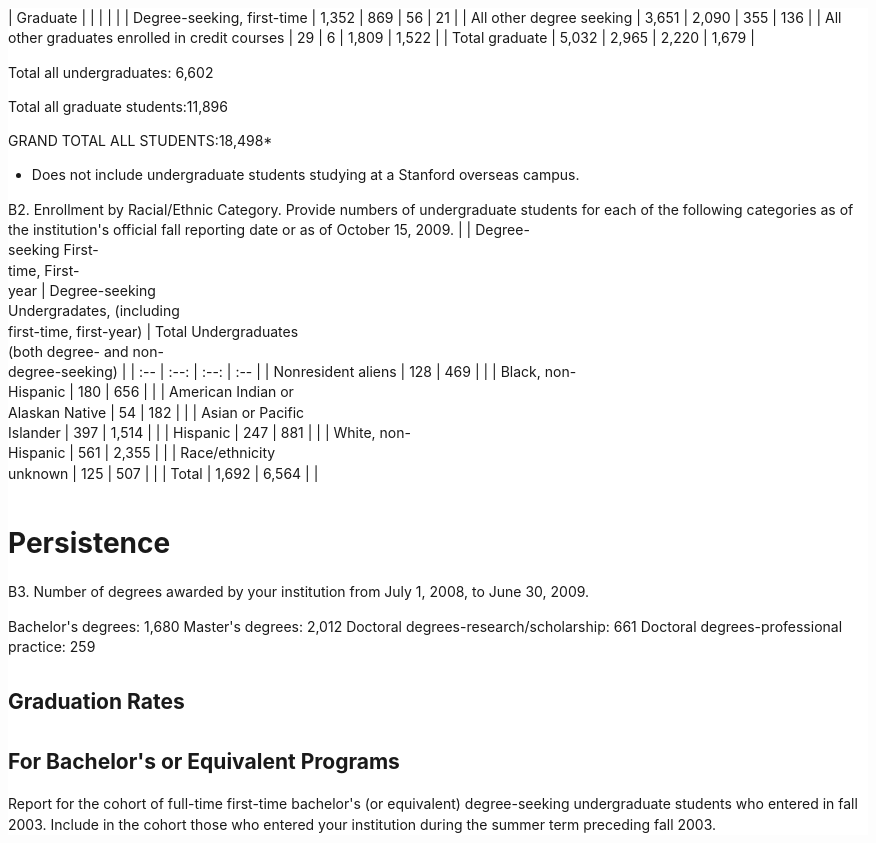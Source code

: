 | Graduate |  |  |  |  |
| Degree-seeking, first-time | 1,352 | 869 | 56 | 21 |
| All other degree seeking | 3,651 | 2,090 | 355 | 136 |
| All other graduates enrolled in credit courses | 29 | 6 | 1,809 | 1,522 |
| Total graduate | 5,032 | 2,965 | 2,220 | 1,679 |

Total all undergraduates: 6,602

Total all graduate students:11,896

GRAND TOTAL ALL STUDENTS:18,498*

* Does not include undergraduate students studying at a Stanford overseas campus.

B2. Enrollment by Racial/Ethnic Category. Provide numbers of undergraduate students for each of the following categories as of the institution's official fall reporting date or as of October 15, 2009.
|  | Degree- <br> seeking First- <br> time, First- <br> year | Degree-seeking <br> Undergradates, (including <br> first-time, first-year) | Total Undergraduates <br> (both degree- and non- <br> degree-seeking) |
| :-- | :--: | :--: | :-- |
| Nonresident aliens | 128 | 469 |  |
| Black, non- <br> Hispanic | 180 | 656 |  |
| American Indian or <br> Alaskan Native | 54 | 182 |  |
| Asian or Pacific <br> Islander | 397 | 1,514 |  |
| Hispanic | 247 | 881 |  |
| White, non- <br> Hispanic | 561 | 2,355 |  |
| Race/ethnicity <br> unknown | 125 | 507 |  |
| Total | 1,692 | 6,564 |  |

# Persistence 

B3. Number of degrees awarded by your institution from July 1, 2008, to June 30, 2009.

Bachelor's degrees: 1,680
Master's degrees: 2,012
Doctoral degrees-research/scholarship: 661
Doctoral degrees-professional practice: 259

## Graduation Rates

## For Bachelor's or Equivalent Programs

Report for the cohort of full-time first-time bachelor's (or equivalent) degree-seeking undergraduate students who entered in fall 2003. Include in the cohort those who entered your institution during the summer term preceding fall 2003.
